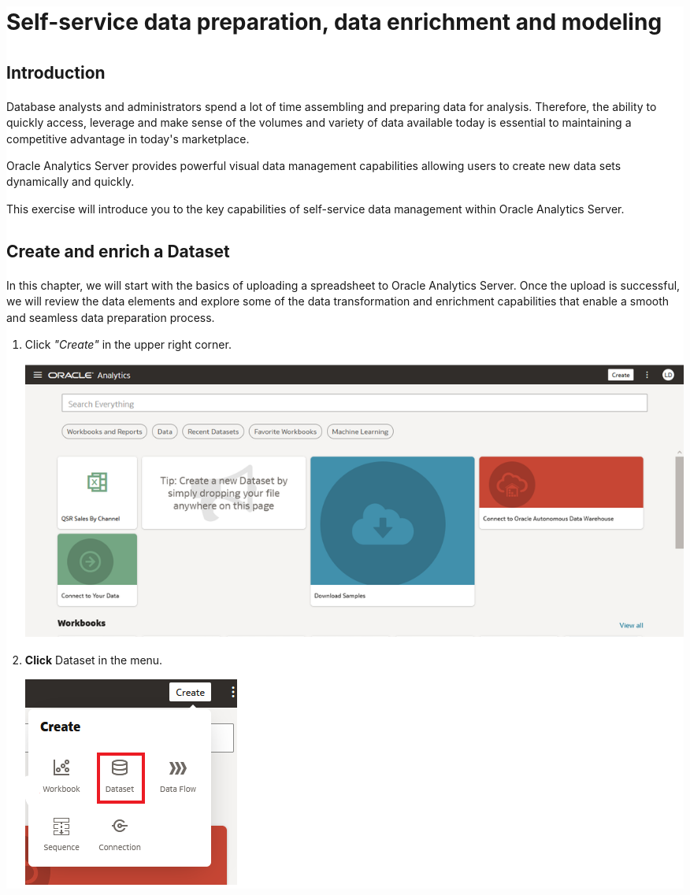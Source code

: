 # Self-service data preparation, data enrichment and modeling

## Introduction

Database analysts and administrators spend a lot of time assembling and preparing data for analysis. Therefore, the ability to quickly access, leverage and make sense of the volumes and variety of data available today is essential to maintaining a competitive advantage in today's marketplace.

Oracle Analytics Server provides powerful visual data management capabilities allowing users to create new data sets dynamically and quickly.

This exercise will introduce you to the key capabilities of self-service data management within Oracle Analytics Server.

## Create and enrich a Dataset

In this chapter, we will start with the basics of uploading a spreadsheet to Oracle Analytics Server. Once the upload is successful, we will review the data elements and explore some of the data transformation and enrichment capabilities that enable a smooth and seamless data preparation process.

1. Click *"Create"* in the upper right corner.

    !["oashomescreen"](daea5cdf39c56cac3da0d953a4fc74ad.png)

2. **Click** Dataset in the menu.

    !["createdataset"](b1fb6fb13fe2af4b36559d3e836b9eb2.png)
